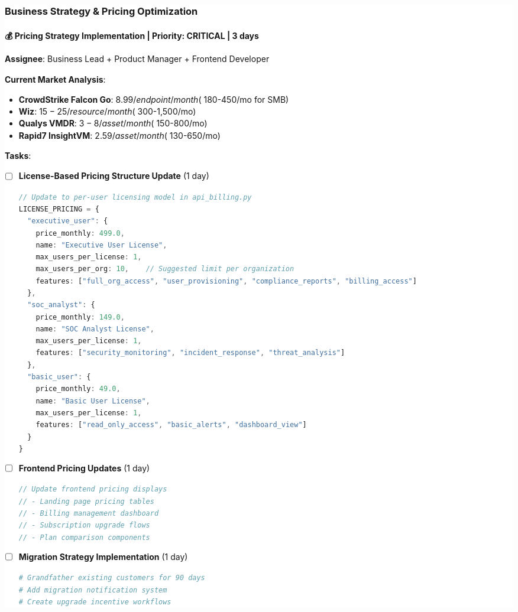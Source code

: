 ### **Business Strategy & Pricing Optimization**

#### **💰 Pricing Strategy Implementation** | Priority: CRITICAL | 3 days
**Assignee**: Business Lead + Product Manager + Frontend Developer

**Current Market Analysis**:
- **CrowdStrike Falcon Go**: $8.99/endpoint/month (~$180-450/mo for SMB)
- **Wiz**: $15-25/resource/month (~$300-1,500/mo)
- **Qualys VMDR**: $3-8/asset/month (~$150-800/mo)
- **Rapid7 InsightVM**: $2.59/asset/month (~$130-650/mo)

**Tasks**:
- [ ] **License-Based Pricing Structure Update** (1 day)
  ```typescript
  // Update to per-user licensing model in api_billing.py
  LICENSE_PRICING = {
    "executive_user": {
      price_monthly: 499.0,
      name: "Executive User License",
      max_users_per_license: 1,
      max_users_per_org: 10,    // Suggested limit per organization
      features: ["full_org_access", "user_provisioning", "compliance_reports", "billing_access"]
    },
    "soc_analyst": {
      price_monthly: 149.0,
      name: "SOC Analyst License", 
      max_users_per_license: 1,
      features: ["security_monitoring", "incident_response", "threat_analysis"]
    },
    "basic_user": {
      price_monthly: 49.0,
      name: "Basic User License",
      max_users_per_license: 1, 
      features: ["read_only_access", "basic_alerts", "dashboard_view"]
    }
  }
  ```

- [ ] **Frontend Pricing Updates** (1 day)
  ```typescript
  // Update frontend pricing displays
  // - Landing page pricing tables
  // - Billing management dashboard
  // - Subscription upgrade flows
  // - Plan comparison components
  ```

- [ ] **Migration Strategy Implementation** (1 day)
  ```python
  # Grandfather existing customers for 90 days
  # Add migration notification system
  # Create upgrade incentive workflows
  ```
